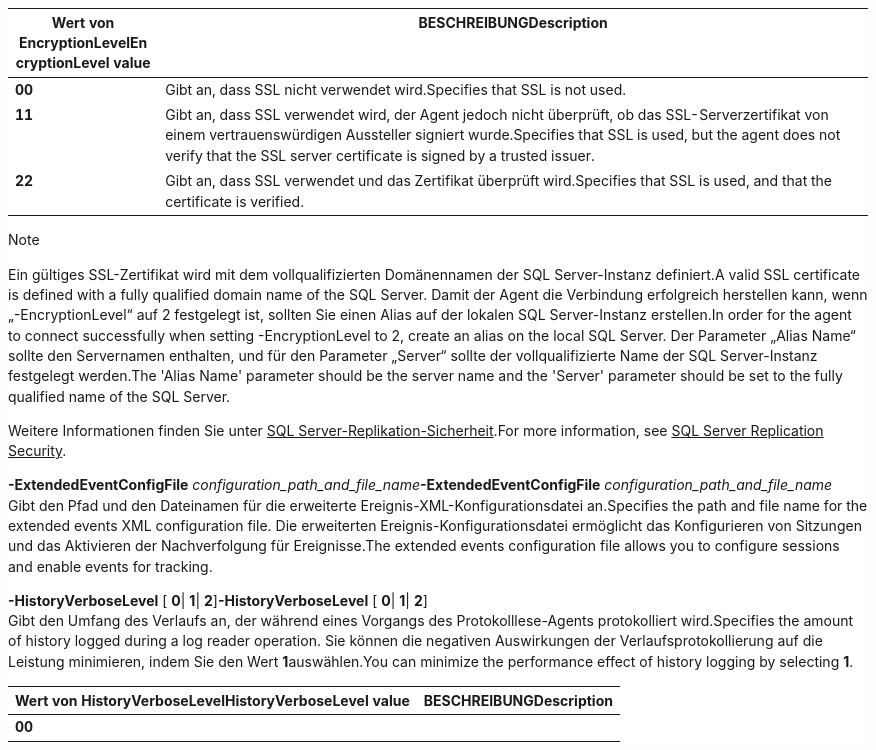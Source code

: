 |<span data-ttu-id="43386-137">Wert von EncryptionLevel</span><span class="sxs-lookup"><span data-stu-id="43386-137">EncryptionLevel value</span></span>|<span data-ttu-id="43386-138">BESCHREIBUNG</span><span class="sxs-lookup"><span data-stu-id="43386-138">Description</span></span>|  
|---------------------------|-----------------|  
|<span data-ttu-id="43386-139">**0**</span><span class="sxs-lookup"><span data-stu-id="43386-139">**0**</span></span>|<span data-ttu-id="43386-140">Gibt an, dass SSL nicht verwendet wird.</span><span class="sxs-lookup"><span data-stu-id="43386-140">Specifies that SSL is not used.</span></span>|  
|<span data-ttu-id="43386-141">**1**</span><span class="sxs-lookup"><span data-stu-id="43386-141">**1**</span></span>|<span data-ttu-id="43386-142">Gibt an, dass SSL verwendet wird, der Agent jedoch nicht überprüft, ob das SSL-Serverzertifikat von einem vertrauenswürdigen Aussteller signiert wurde.</span><span class="sxs-lookup"><span data-stu-id="43386-142">Specifies that SSL is used, but the agent does not verify that the SSL server certificate is signed by a trusted issuer.</span></span>|  
|<span data-ttu-id="43386-143">**2**</span><span class="sxs-lookup"><span data-stu-id="43386-143">**2**</span></span>|<span data-ttu-id="43386-144">Gibt an, dass SSL verwendet und das Zertifikat überprüft wird.</span><span class="sxs-lookup"><span data-stu-id="43386-144">Specifies that SSL is used, and that the certificate is verified.</span></span>|  

 > [!NOTE]  
 >  <span data-ttu-id="43386-145">Ein gültiges SSL-Zertifikat wird mit dem vollqualifizierten Domänennamen der SQL Server-Instanz definiert.</span><span class="sxs-lookup"><span data-stu-id="43386-145">A valid SSL certificate is defined with a fully qualified domain name of the SQL Server.</span></span> <span data-ttu-id="43386-146">Damit der Agent die Verbindung erfolgreich herstellen kann, wenn „-EncryptionLevel“ auf 2 festgelegt ist, sollten Sie einen Alias auf der lokalen SQL Server-Instanz erstellen.</span><span class="sxs-lookup"><span data-stu-id="43386-146">In order for the agent to connect successfully when setting -EncryptionLevel to 2, create an alias on the local SQL Server.</span></span> <span data-ttu-id="43386-147">Der Parameter „Alias Name“ sollte den Servernamen enthalten, und für den Parameter „Server“ sollte der vollqualifizierte Name der SQL Server-Instanz festgelegt werden.</span><span class="sxs-lookup"><span data-stu-id="43386-147">The 'Alias Name' parameter should be the server name and the 'Server' parameter should be set to the fully qualified name of the SQL Server.</span></span>
 
 <span data-ttu-id="43386-148">Weitere Informationen finden Sie unter [SQL Server-Replikation-Sicherheit](../security/view-and-modify-replication-security-settings.md).</span><span class="sxs-lookup"><span data-stu-id="43386-148">For more information, see [SQL Server Replication Security](../security/view-and-modify-replication-security-settings.md).</span></span>  
  
 <span data-ttu-id="43386-149">**-ExtendedEventConfigFile** _configuration_path_and_file_name_</span><span class="sxs-lookup"><span data-stu-id="43386-149">**-ExtendedEventConfigFile** _configuration_path_and_file_name_</span></span>  
 <span data-ttu-id="43386-150">Gibt den Pfad und den Dateinamen für die erweiterte Ereignis-XML-Konfigurationsdatei an.</span><span class="sxs-lookup"><span data-stu-id="43386-150">Specifies the path and file name for the extended events XML configuration file.</span></span> <span data-ttu-id="43386-151">Die erweiterten Ereignis-Konfigurationsdatei ermöglicht das Konfigurieren von Sitzungen und das Aktivieren der Nachverfolgung für Ereignisse.</span><span class="sxs-lookup"><span data-stu-id="43386-151">The extended events configuration file allows you to configure sessions and enable events for tracking.</span></span>  
  
 <span data-ttu-id="43386-152">**-HistoryVerboseLevel** [ **0**| **1**| **2**]</span><span class="sxs-lookup"><span data-stu-id="43386-152">**-HistoryVerboseLevel** [ **0**| **1**| **2**]</span></span>  
 <span data-ttu-id="43386-153">Gibt den Umfang des Verlaufs an, der während eines Vorgangs des Protokolllese-Agents protokolliert wird.</span><span class="sxs-lookup"><span data-stu-id="43386-153">Specifies the amount of history logged during a log reader operation.</span></span> <span data-ttu-id="43386-154">Sie können die negativen Auswirkungen der Verlaufsprotokollierung auf die Leistung minimieren, indem Sie den Wert **1**auswählen.</span><span class="sxs-lookup"><span data-stu-id="43386-154">You can minimize the performance effect of history logging by selecting **1**.</span></span>  
  
|<span data-ttu-id="43386-155">Wert von <legacyBold>HistoryVerboseLevel</legacyBold></span><span class="sxs-lookup"><span data-stu-id="43386-155">HistoryVerboseLevel value</span></span>|<span data-ttu-id="43386-156">BESCHREIBUNG</span><span class="sxs-lookup"><span data-stu-id="43386-156">Description</span></span>|  
|-------------------------------|-----------------|  
|<span data-ttu-id="43386-157">**0**</span><span class="sxs-lookup"><span data-stu-id="43386-157">**0**</span></span>||  